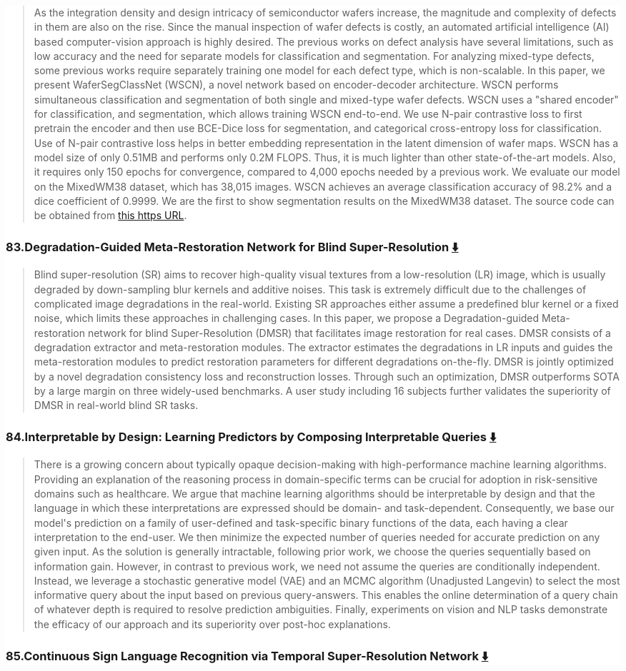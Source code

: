 >  As the integration density and design intricacy of semiconductor wafers increase, the magnitude and complexity of defects in them are also on the rise. Since the manual inspection of wafer defects is costly, an automated artificial intelligence (AI) based computer-vision approach is highly desired. The previous works on defect analysis have several limitations, such as low accuracy and the need for separate models for classification and segmentation. For analyzing mixed-type defects, some previous works require separately training one model for each defect type, which is non-scalable. In this paper, we present WaferSegClassNet (WSCN), a novel network based on encoder-decoder architecture. WSCN performs simultaneous classification and segmentation of both single and mixed-type wafer defects. WSCN uses a "shared encoder" for classification, and segmentation, which allows training WSCN end-to-end. We use N-pair contrastive loss to first pretrain the encoder and then use BCE-Dice loss for segmentation, and categorical cross-entropy loss for classification. Use of N-pair contrastive loss helps in better embedding representation in the latent dimension of wafer maps. WSCN has a model size of only 0.51MB and performs only 0.2M FLOPS. Thus, it is much lighter than other state-of-the-art models. Also, it requires only 150 epochs for convergence, compared to 4,000 epochs needed by a previous work. We evaluate our model on the MixedWM38 dataset, which has 38,015 images. WSCN achieves an average classification accuracy of 98.2% and a dice coefficient of 0.9999. We are the first to show segmentation results on the MixedWM38 dataset. The source code can be obtained from <a class="link-external link-https" href="https://github.com/ckmvigil/WaferSegClassNet" rel="external noopener nofollow">this https URL</a>.      
### 83.Degradation-Guided Meta-Restoration Network for Blind Super-Resolution  [ :arrow_down: ](https://arxiv.org/pdf/2207.00943.pdf)
>  Blind super-resolution (SR) aims to recover high-quality visual textures from a low-resolution (LR) image, which is usually degraded by down-sampling blur kernels and additive noises. This task is extremely difficult due to the challenges of complicated image degradations in the real-world. Existing SR approaches either assume a predefined blur kernel or a fixed noise, which limits these approaches in challenging cases. In this paper, we propose a Degradation-guided Meta-restoration network for blind Super-Resolution (DMSR) that facilitates image restoration for real cases. DMSR consists of a degradation extractor and meta-restoration modules. The extractor estimates the degradations in LR inputs and guides the meta-restoration modules to predict restoration parameters for different degradations on-the-fly. DMSR is jointly optimized by a novel degradation consistency loss and reconstruction losses. Through such an optimization, DMSR outperforms SOTA by a large margin on three widely-used benchmarks. A user study including 16 subjects further validates the superiority of DMSR in real-world blind SR tasks.      
### 84.Interpretable by Design: Learning Predictors by Composing Interpretable Queries  [ :arrow_down: ](https://arxiv.org/pdf/2207.00938.pdf)
>  There is a growing concern about typically opaque decision-making with high-performance machine learning algorithms. Providing an explanation of the reasoning process in domain-specific terms can be crucial for adoption in risk-sensitive domains such as healthcare. We argue that machine learning algorithms should be interpretable by design and that the language in which these interpretations are expressed should be domain- and task-dependent. Consequently, we base our model's prediction on a family of user-defined and task-specific binary functions of the data, each having a clear interpretation to the end-user. We then minimize the expected number of queries needed for accurate prediction on any given input. As the solution is generally intractable, following prior work, we choose the queries sequentially based on information gain. However, in contrast to previous work, we need not assume the queries are conditionally independent. Instead, we leverage a stochastic generative model (VAE) and an MCMC algorithm (Unadjusted Langevin) to select the most informative query about the input based on previous query-answers. This enables the online determination of a query chain of whatever depth is required to resolve prediction ambiguities. Finally, experiments on vision and NLP tasks demonstrate the efficacy of our approach and its superiority over post-hoc explanations.      
### 85.Continuous Sign Language Recognition via Temporal Super-Resolution Network  [ :arrow_down: ](https://arxiv.org/pdf/2207.00928.pdf)